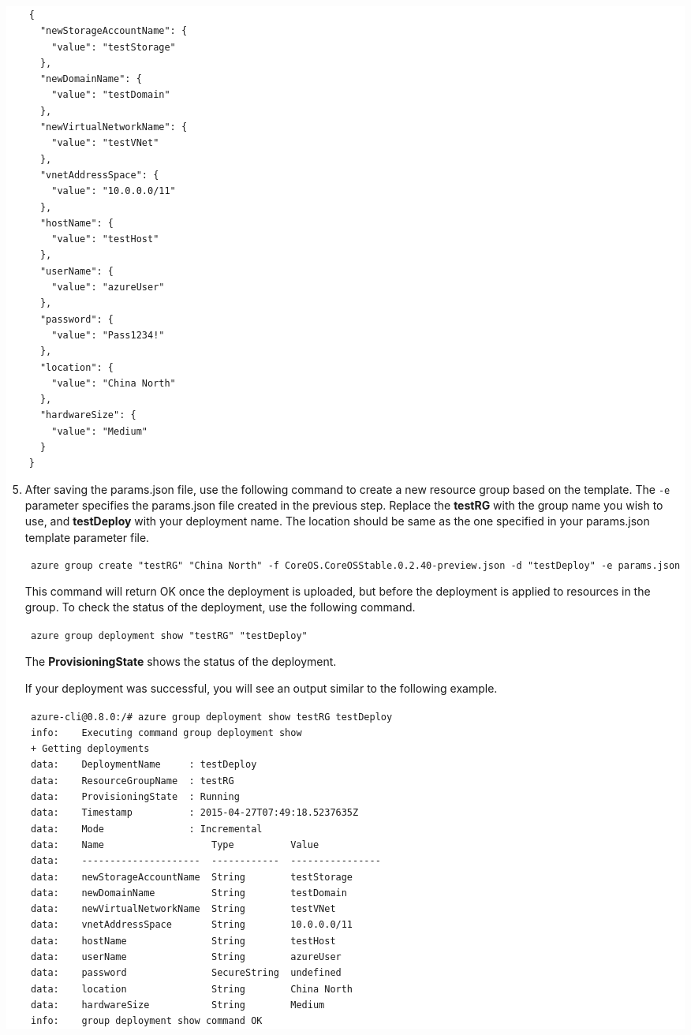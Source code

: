 		{
		  "newStorageAccountName": {
			"value": "testStorage"
		  },
		  "newDomainName": {
			"value": "testDomain"
		  },
		  "newVirtualNetworkName": {
			"value": "testVNet"
		  },
		  "vnetAddressSpace": {
			"value": "10.0.0.0/11"
		  },
		  "hostName": {
			"value": "testHost"
		  },
		  "userName": {
			"value": "azureUser"
		  },
		  "password": {
			"value": "Pass1234!"
		  },
		  "location": {
			"value": "China North"
		  },
		  "hardwareSize": {
			"value": "Medium"
		  }
	    }

5. After saving the params.json file, use the following command to create a new resource group based on the template. The `-e` parameter specifies the params.json file created in the previous step. Replace the **testRG** with the group name you wish to use, and **testDeploy** with your deployment name. The location should be same as the one specified in your params.json template parameter file.

		azure group create "testRG" "China North" -f CoreOS.CoreOSStable.0.2.40-preview.json -d "testDeploy" -e params.json

	This command will return OK once the deployment is uploaded, but before the deployment is applied to resources in the group. To check the status of the deployment, use the following command.

		azure group deployment show "testRG" "testDeploy"

	The **ProvisioningState** shows the status of the deployment.

	If your deployment was successful, you will see an output similar to the following example.

		azure-cli@0.8.0:/# azure group deployment show testRG testDeploy
		info:    Executing command group deployment show
		+ Getting deployments
		data:    DeploymentName     : testDeploy
		data:    ResourceGroupName  : testRG
		data:    ProvisioningState  : Running
		data:    Timestamp          : 2015-04-27T07:49:18.5237635Z
		data:    Mode               : Incremental
		data:    Name                   Type          Value
		data:    ---------------------  ------------  ----------------
		data:    newStorageAccountName  String        testStorage
		data:    newDomainName          String        testDomain
		data:    newVirtualNetworkName  String        testVNet
		data:    vnetAddressSpace       String        10.0.0.0/11
		data:    hostName               String        testHost
		data:    userName               String        azureUser
		data:    password               SecureString  undefined
		data:    location               String        China North
		data:    hardwareSize           String        Medium
		info:    group deployment show command OK